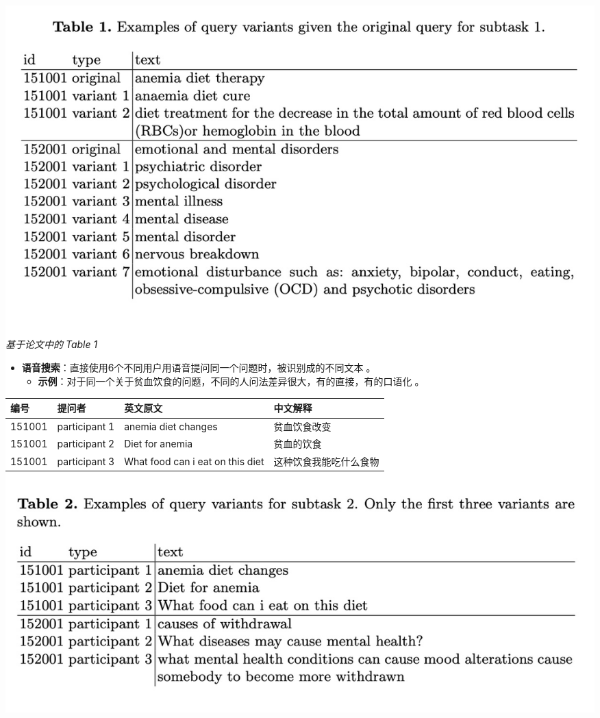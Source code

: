 ![pic](20250830_01_pic_002.jpg)  

*基于论文中的 Table 1*


* **语音搜索**：直接使用6个不同用户用语音提问同一个问题时，被识别成的不同文本 。
    * **示例**：对于同一个关于贫血饮食的问题，不同的人问法差异很大，有的直接，有的口语化 。


| 编号 | 提问者 | 英文原文 | 中文解释 |
| :--- | :--- | :--- | :--- |
| 151001 | participant 1 | anemia diet changes | 贫血饮食改变 |
| 151001 | participant 2 | Diet for anemia | 贫血的饮食 |
| 151001 | participant 3 | What food can i eat on this diet | 这种饮食我能吃什么食物 |

![pic](20250830_01_pic_003.jpg)  
